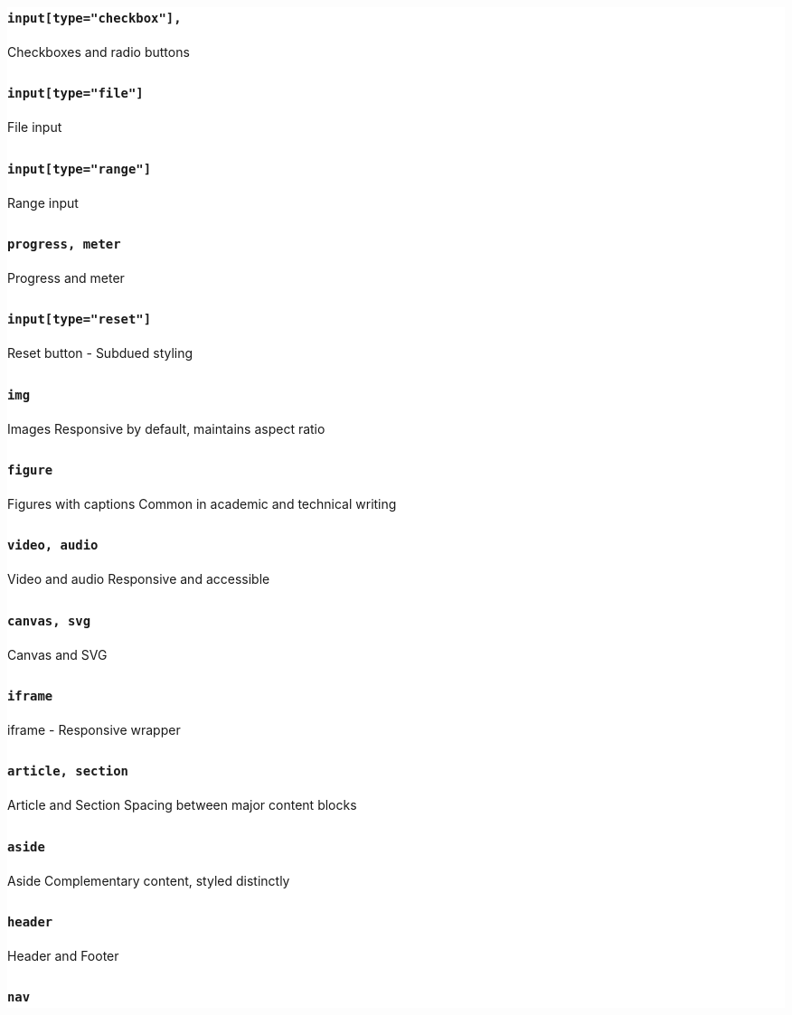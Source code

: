 ### `input[type="checkbox"],`

Checkboxes and radio buttons

### `input[type="file"]`

File input

### `input[type="range"]`

Range input

### `progress, meter`

Progress and meter

### `input[type="reset"]`

Reset button - Subdued styling

### `img`

Images Responsive by default, maintains aspect ratio

### `figure`

Figures with captions Common in academic and technical writing

### `video, audio`

Video and audio Responsive and accessible

### `canvas, svg`

Canvas and SVG

### `iframe`

iframe - Responsive wrapper

### `article, section`

Article and Section Spacing between major content blocks

### `aside`

Aside Complementary content, styled distinctly

### `header`

Header and Footer

### `nav`
